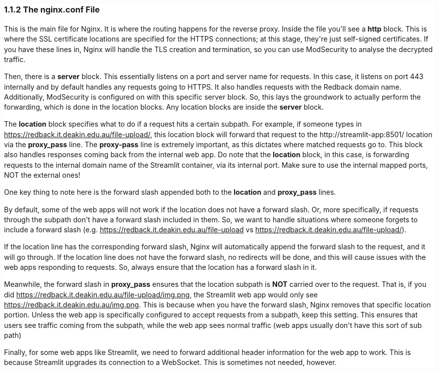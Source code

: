 ### 1.1.2 The nginx.conf File ##

This is the main file for Nginx. It is where the routing happens for the reverse proxy. Inside the file you'll see a **http** block. This is where the SSL certificate locations are specified for the HTTPS connections; at this stage, they're just self-signed certificates. If you have these lines in, Nginx will handle the TLS creation and termination, so you can use ModSecurity to analyse the decrypted traffic.

Then, there is a **server** block. This essentially listens on a port and server name for requests. In this case, it listens on port 443 internally and by default handles any requests going to HTTPS. It also handles requests with the Redback domain name. Additionally, ModSecurity is configured on with this specific server block. So, this lays the groundwork to actually perform the forwarding, which is done in the location blocks. Any location blocks are inside the **server** block.

The **location** block specifies what to do if a request hits a certain subpath. For example, if someone types in https://redback.it.deakin.edu.au/file-upload/, this location block will forward that request to the http://streamlit-app:8501/ location via the **proxy_pass** line. The **proxy-pass** line is extremely important, as this dictates where matched requests go to. This block also handles responses coming back from the internal web app. Do note that the **location** block, in this case, is forwarding requests to the internal domain name of the Streamlit container, via its internal port. Make sure to use the internal mapped ports, NOT the external ones! 

One key thing to note here is the forward slash appended both to the **location** and **proxy_pass** lines. 

By default, some of the web apps will not work if the location does not have a forward slash. Or, more specifically, if requests through the subpath don't have a forward slash included in them. So, we want to handle situations where someone forgets to include a forward slash (e.g. https://redback.it.deakin.edu.au/file-upload vs https://redback.it.deakin.edu.au/file-upload/). 

If the location line has the corresponding forward slash,  Nginx will automatically append the forward slash to the request, and it will go through. If the location line does not have the forward slash, no redirects will be done, and this will cause issues with the web apps responding to requests. So, always ensure that the location has a forward slash in it. 

Meanwhile, the forward slash in **proxy_pass** ensures that the location subpath is **NOT** carried over to the request. That is, if you did https://redback.it.deakin.edu.au/file-upload/img.png, the Streamlit web app would only see https://redback.it.deakin.edu.au/img.png. This is because when you have the forward slash, Nginx removes that specific location portion. Unless the web app is specifically configured to accept requests from a subpath, keep this setting. This ensures that users see traffic coming from the subpath, while the web app sees normal traffic (web apps usually don't have this sort of sub path)

Finally, for some web apps like Streamlit, we need to forward additional header information for the web app to work. This is because Streamlit upgrades its connection to a WebSocket. This is sometimes not needed, however. 
